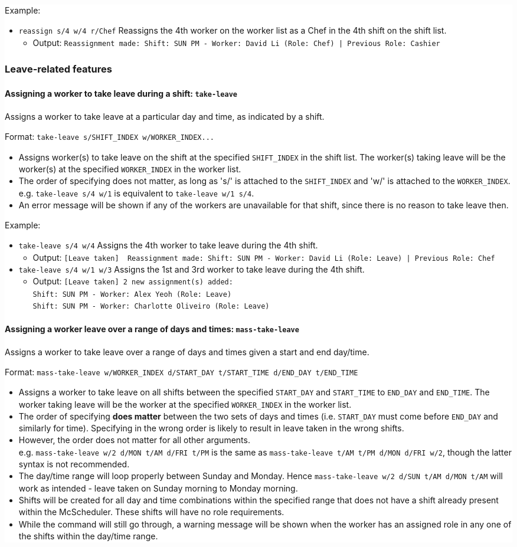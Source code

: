 Example:
* `reassign s/4 w/4 r/Chef` Reassigns the 4th worker on the worker list as a Chef in the 4th shift on the shift list.
    * Output: `Reassignment made: Shift: SUN PM - Worker: David Li (Role: Chef) | Previous Role: Cashier `

<div style="page-break-after: always;"></div>

### Leave-related features

#### Assigning a worker to take leave during a shift: `take-leave`

Assigns a worker to take leave at a particular day and time, as indicated by a shift.

Format: `take-leave s/SHIFT_INDEX w/WORKER_INDEX...`

* Assigns worker(s) to take leave on the shift at the specified `SHIFT_INDEX` in the shift list. The worker(s) taking leave
will be the worker(s) at the specified `WORKER_INDEX` in the worker list.
* The order of specifying does not matter, as long as 's/' is attached to the `SHIFT_INDEX` and 'w/' is attached to the
`WORKER_INDEX`. <br> e.g. `take-leave s/4 w/1` is equivalent to `take-leave w/1 s/4`.
* An error message will be shown if any of the workers are unavailable for that shift, since there is no reason to take leave then.

Example:
* `take-leave s/4 w/4` Assigns the 4th worker to take leave during the 4th shift.
    * Output: `[Leave taken] 
               Reassignment made: Shift: SUN PM - Worker: David Li (Role: Leave) | Previous Role: Chef `
* `take-leave s/4 w/1 w/3` Assigns the 1st and 3rd worker to take leave during the 4th shift.
    * Output: `[Leave taken] 2 new assignment(s) added:`<br>
              `Shift: SUN PM - Worker: Alex Yeoh (Role: Leave)`<br>
              `Shift: SUN PM - Worker: Charlotte Oliveiro (Role: Leave)`

#### Assigning a worker leave over a range of days and times: `mass-take-leave`

Assigns a worker to take leave over a range of days and times given a start and end day/time.

Format: `mass-take-leave w/WORKER_INDEX d/START_DAY t/START_TIME d/END_DAY t/END_TIME`

* Assigns a worker to take leave on all shifts between the specified `START_DAY` and `START_TIME` to `END_DAY` and
`END_TIME`. The worker taking leave will be the worker at the specified `WORKER_INDEX` in the worker list.
* The order of specifying **does matter** between the two sets of days and times (i.e. `START_DAY` must come before `END_DAY`
and similarly for time). Specifying in the wrong order is likely to result in leave taken in the wrong shifts.
* However, the order does not matter for all other arguments. <br> e.g. `mass-take-leave w/2 d/MON t/AM d/FRI t/PM` is
the same as `mass-take-leave t/AM t/PM d/MON d/FRI w/2`, though the latter syntax is not recommended.
* The day/time range will loop properly between Sunday and Monday. Hence `mass-take-leave w/2 d/SUN t/AM d/MON t/AM` will
work as intended - leave taken on Sunday morning to Monday morning.
* Shifts will be created for all day and time combinations within the specified range that does not have a shift already
present within the McScheduler. These shifts will have no role requirements.
* While the command will still go through, a warning message will be shown when the worker has an assigned role in any one of the shifts within the day/time range.
  